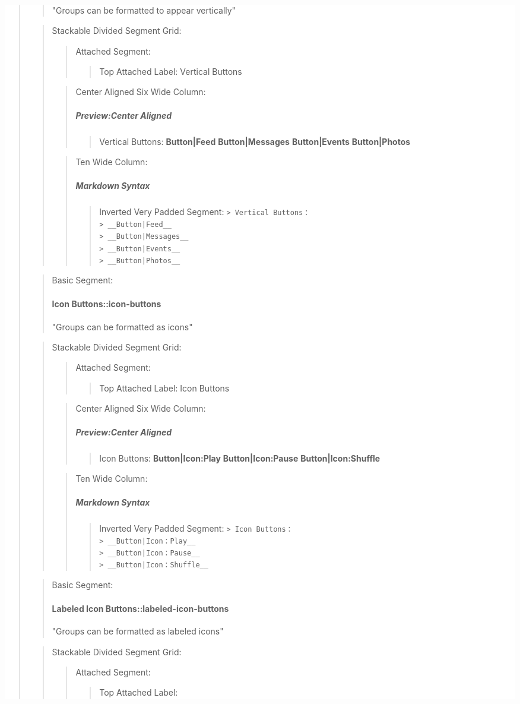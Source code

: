 > > "Groups can be formatted to appear vertically"
>
> 
> > Stackable Divided Segment Grid:
> > > Attached Segment:
> > > > Top Attached Label:
> > > > Vertical Buttons
> >
> > 
> > > Center Aligned Six Wide Column:
> > > ##### Preview:Center Aligned
> > > > Vertical Buttons:
> > > > __Button|Feed__
> > > > __Button|Messages__
> > > > __Button|Events__
> > > > __Button|Photos__
> >
> > 
> > > Ten Wide Column:
> > > ##### Markdown Syntax
> > > > Inverted Very Padded Segment:
> > > > ``` > Vertical Buttons： ``` <br />
> > > > ``` > __Button|Feed__ ``` <br />
> > > > ``` > __Button|Messages__ ``` <br />
> > > > ``` > __Button|Events__ ``` <br />
> > > > ``` > __Button|Photos__ ```
>
> 
> > Basic Segment:
> > #### Icon Buttons::icon-buttons
> > "Groups can be formatted as icons"
>
> 
> > Stackable Divided Segment Grid:
> > > Attached Segment:
> > > > Top Attached Label:
> > > > Icon Buttons
> >
> > 
> > > Center Aligned Six Wide Column:
> > > ##### Preview:Center Aligned
> > > > Icon Buttons:
> > > > __Button|Icon:Play__
> > > > __Button|Icon:Pause__
> > > > __Button|Icon:Shuffle__
> >
> > 
> > > Ten Wide Column:
> > > ##### Markdown Syntax
> > > > Inverted Very Padded Segment:
> > > > ``` > Icon Buttons： ``` <br />
> > > > ``` > __Button|Icon：Play__ ``` <br />
> > > > ``` > __Button|Icon：Pause__ ``` <br />
> > > > ``` > __Button|Icon：Shuffle__ ```
>
> 
> > Basic Segment:
> > #### Labeled Icon Buttons::labeled-icon-buttons
> > "Groups can be formatted as labeled icons"
>
> 
> > Stackable Divided Segment Grid:
> > > Attached Segment:
> > > > Top Attached Label: